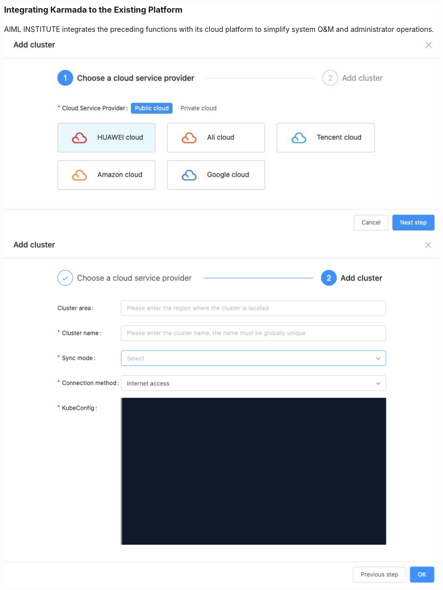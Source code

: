 ### Integrating Karmada to the Existing Platform

AIML INSTITUTE integrates the preceding functions with its cloud platform to simplify system O&M and
administrator operations.

![MSP-Karmada integration-1](../resources/adoptions-ci123-msp-multicluster-1.png "MSP-Karmada integration-1")

![MSP-Karmada integration-2](../resources/adoptions-ci123-msp-multicluster-2.png "MSP-Karmada integration-2")
